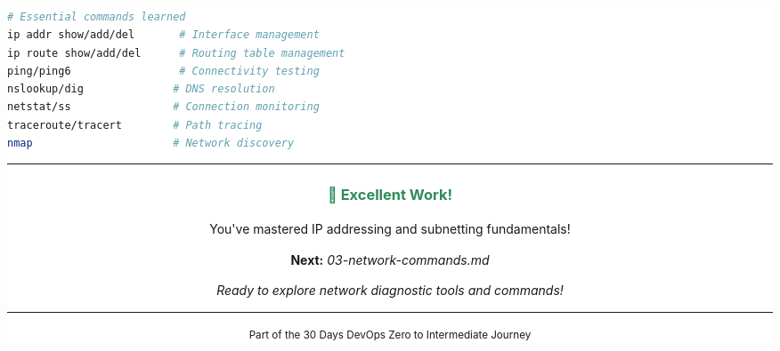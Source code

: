 ```bash
# Essential commands learned
ip addr show/add/del       # Interface management
ip route show/add/del      # Routing table management
ping/ping6                 # Connectivity testing  
nslookup/dig              # DNS resolution
netstat/ss                # Connection monitoring
traceroute/tracert        # Path tracing
nmap                      # Network discovery
```

---

<div align="center">
  <h3 style="color: #2E8B57;">🎉 Excellent Work!</h3>
  <p>You've mastered IP addressing and subnetting fundamentals!</p>
  <p><strong>Next:</strong> <em>03-network-commands.md</em></p>
  <p><em>Ready to explore network diagnostic tools and commands!</em></p>
</div>

---

<div align="center">
  <p><small>Part of the 30 Days DevOps Zero to Intermediate Journey</small></p>
</div>